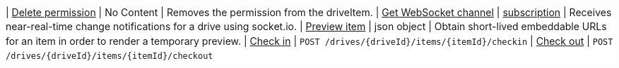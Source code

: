 | [Delete permission](../api/permission-delete.md)         | No Content | Removes the permission from the driveItem.
| [Get WebSocket channel][getWebSocket]                    | [subscription][] | Receives near-real-time change notifications for a drive using socket.io.
| [Preview item][item-preview]                             | json object | Obtain short-lived embeddable URLs for an item in order to render a temporary preview.
| [Check in](../api/driveitem-checkin.md)                  | `POST /drives/{driveId}/items/{itemId}/checkin`
| [Check out](../api/driveitem-checkout.md)                | `POST /drives/{driveId}/items/{itemId}/checkout`

[item-preview]: ../api/driveitem-preview.md
[Get analytics]: ../api/itemanalytics-get.md
[Get activities by interval]: ../api/itemactivitystat-getactivitybyinterval.md

[audio]: audio.md
[baseItem]: baseitem.md
[deleted]: deleted.md
[download-format]: ../api/driveitem-get-content-format.md
[driveItemVersion]: driveitemversion.md
[file]: file.md
[fileSystemInfo]: filesysteminfo.md
[folder]: folder.md
[getting previous versions]: ../api/driveitem-list-versions.md
[getting thumbnails]: ../api/driveitem-list-thumbnails.md
[getWebSocket]: ../api/subscriptions-socketio.md
[identitySet]: identityset.md
[image]: image.md
[itemActivity]: itemactivity.md
[itemAnalytics]: itemanalytics.md
[itemReference]: itemreference.md
[geoCoordinates]: geocoordinates.md
[listItem]: listitem.md
[package]: package.md
[permission]: permission.md
[pendingOperations]: pendingoperations.md
[photo]: photo.md
[remoteItem]: remoteitem.md
[root]: root.md
[searchResult]: searchresult.md
[shared]: shared.md
[sharepointIds]: sharepointids.md
[specialFolder]: specialfolder.md
[subscription]: subscription.md
[thumbnailSet]: thumbnailset.md
[video]: video.md
[workbook]: workbook.md
[user]: /graph/api/resources/users
[publicationFacet]: publicationfacet.md

[DriveItemVersion]: driveitemversion.md
[permission]: permission.md
[subscription]: subscription.md
[itemActivityStat]: itemactivitystat.md

